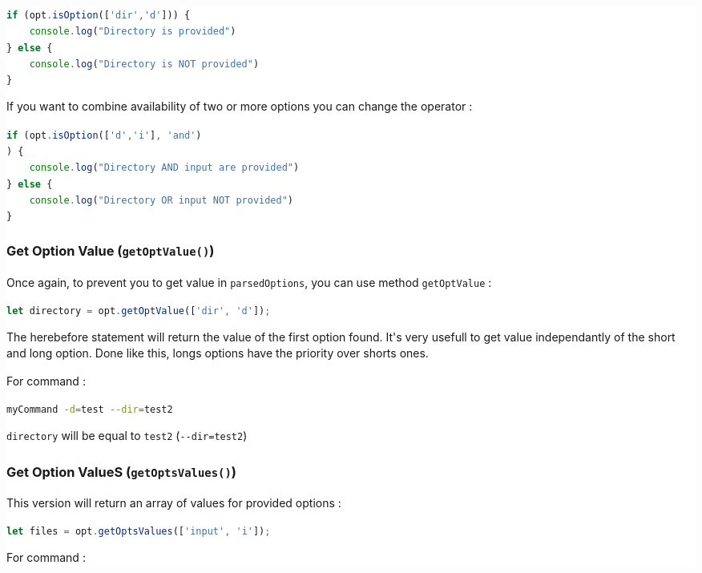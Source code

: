 ````js
if (opt.isOption(['dir','d'])) {
    console.log("Directory is provided")
} else {
    console.log("Directory is NOT provided")
}
````

If you want to combine availability of two or more
options you can change the operator :

````js
if (opt.isOption(['d','i'], 'and')
) {
    console.log("Directory AND input are provided")
} else {
    console.log("Directory OR input NOT provided")
}
````



### Get Option Value (`getOptValue()`)

Once again, to prevent you to get value
in ``parsedOptions``, you can
use method ``getOptValue`` :

````js
let directory = opt.getOptValue(['dir', 'd']);
````

The herebefore statement will return the value
of the first option found.
It's very usefull to get value independantly of
the short and long option.
Done like this, longs options have the priority
over shorts ones.

For command :

````bash
myCommand -d=test --dir=test2
````

``directory`` will be equal to `test2` (`--dir=test2`)



### Get Option ValueS (`getOptsValues()`)

This version will return an array of values
for provided options :

````js
let files = opt.getOptsValues(['input', 'i']);
````

For command :
